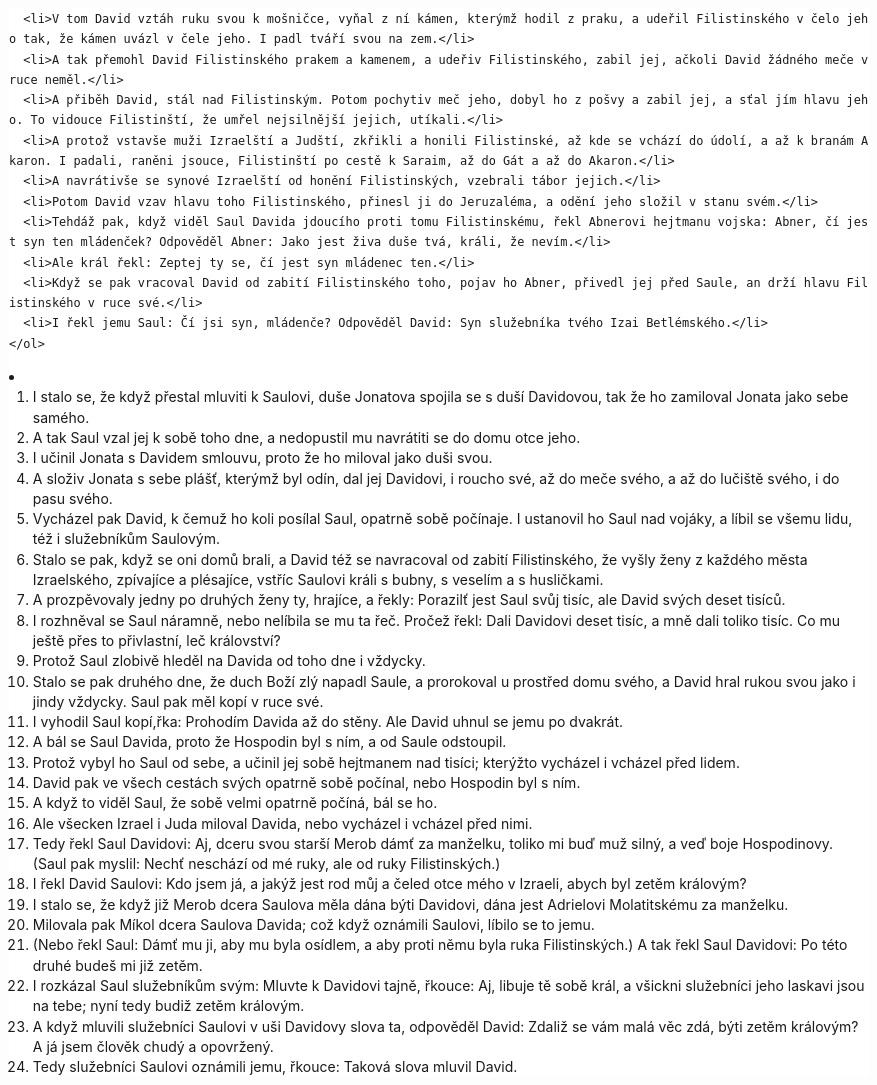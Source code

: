       <li>V tom David vztáh ruku svou k mošničce, vyňal z ní kámen, kterýmž hodil z praku, a udeřil Filistinského v čelo jeho tak, že kámen uvázl v čele jeho. I padl tváří svou na zem.</li>
      <li>A tak přemohl David Filistinského prakem a kamenem, a udeřiv Filistinského, zabil jej, ačkoli David žádného meče v ruce neměl.</li>
      <li>A přiběh David, stál nad Filistinským. Potom pochytiv meč jeho, dobyl ho z pošvy a zabil jej, a sťal jím hlavu jeho. To vidouce Filistinští, že umřel nejsilnější jejich, utíkali.</li>
      <li>A protož vstavše muži Izraelští a Judští, zkřikli a honili Filistinské, až kde se vchází do údolí, a až k branám Akaron. I padali, raněni jsouce, Filistinští po cestě k Saraim, až do Gát a až do Akaron.</li>
      <li>A navrátivše se synové Izraelští od honění Filistinských, vzebrali tábor jejich.</li>
      <li>Potom David vzav hlavu toho Filistinského, přinesl ji do Jeruzaléma, a odění jeho složil v stanu svém.</li>
      <li>Tehdáž pak, když viděl Saul Davida jdoucího proti tomu Filistinskému, řekl Abnerovi hejtmanu vojska: Abner, čí jest syn ten mládenček? Odpověděl Abner: Jako jest živa duše tvá, králi, že nevím.</li>
      <li>Ale král řekl: Zeptej ty se, čí jest syn mládenec ten.</li>
      <li>Když se pak vracoval David od zabití Filistinského toho, pojav ho Abner, přivedl jej před Saule, an drží hlavu Filistinského v ruce své.</li>
      <li>I řekl jemu Saul: Čí jsi syn, mládenče? Odpověděl David: Syn služebníka tvého Izai Betlémského.</li>
    </ol>
  </li>
  <li>
    <ol>
      <li>I stalo se, že když přestal mluviti k Saulovi, duše Jonatova spojila se s duší Davidovou, tak že ho zamiloval Jonata jako sebe samého.</li>
      <li>A tak Saul vzal jej k sobě toho dne, a nedopustil mu navrátiti se do domu otce jeho.</li>
      <li>I učinil Jonata s Davidem smlouvu, proto že ho miloval jako duši svou.</li>
      <li>A složiv Jonata s sebe plášť, kterýmž byl odín, dal jej Davidovi, i roucho své, až do meče svého, a až do lučiště svého, i do pasu svého.</li>
      <li>Vycházel pak David, k čemuž ho koli posílal Saul, opatrně sobě počínaje. I ustanovil ho Saul nad vojáky, a líbil se všemu lidu, též i služebníkům Saulovým.</li>
      <li>Stalo se pak, když se oni domů brali, a David též se navracoval od zabití Filistinského, že vyšly ženy z každého města Izraelského, zpívajíce a plésajíce, vstříc Saulovi králi s bubny, s veselím a s husličkami.</li>
      <li>A prozpěvovaly jedny po druhých ženy ty, hrajíce, a řekly: Porazilť jest Saul svůj tisíc, ale David svých deset tisíců.</li>
      <li>I rozhněval se Saul náramně, nebo nelíbila se mu ta řeč. Pročež řekl: Dali Davidovi deset tisíc, a mně dali toliko tisíc. Co mu ještě přes to přivlastní, leč království?</li>
      <li>Protož Saul zlobivě hleděl na Davida od toho dne i vždycky.</li>
      <li>Stalo se pak druhého dne, že duch Boží zlý napadl Saule, a prorokoval u prostřed domu svého, a David hral rukou svou jako i jindy vždycky. Saul pak měl kopí v ruce své.</li>
      <li>I vyhodil Saul kopí,řka: Prohodím Davida až do stěny. Ale David uhnul se jemu po dvakrát.</li>
      <li>A bál se Saul Davida, proto že Hospodin byl s ním, a od Saule odstoupil.</li>
      <li>Protož vybyl ho Saul od sebe, a učinil jej sobě hejtmanem nad tisíci; kterýžto vycházel i vcházel před lidem.</li>
      <li>David pak ve všech cestách svých opatrně sobě počínal, nebo Hospodin byl s ním.</li>
      <li>A když to viděl Saul, že sobě velmi opatrně počíná, bál se ho.</li>
      <li>Ale všecken Izrael i Juda miloval Davida, nebo vycházel i vcházel před nimi.</li>
      <li>Tedy řekl Saul Davidovi: Aj, dceru svou starší Merob dámť za manželku, toliko mi buď muž silný, a veď boje Hospodinovy. (Saul pak myslil: Nechť neschází od mé ruky, ale od ruky Filistinských.)</li>
      <li>I řekl David Saulovi: Kdo jsem já, a jakýž jest rod můj a čeled otce mého v Izraeli, abych byl zetěm královým?</li>
      <li>I stalo se, že když již Merob dcera Saulova měla dána býti Davidovi, dána jest Adrielovi Molatitskému za manželku.</li>
      <li>Milovala pak Míkol dcera Saulova Davida; což když oznámili Saulovi, líbilo se to jemu.</li>
      <li>(Nebo řekl Saul: Dámť mu ji, aby mu byla osídlem, a aby proti němu byla ruka Filistinských.) A tak řekl Saul Davidovi: Po této druhé budeš mi již zetěm.</li>
      <li>I rozkázal Saul služebníkům svým: Mluvte k Davidovi tajně, řkouce: Aj, libuje tě sobě král, a všickni služebníci jeho laskavi jsou na tebe; nyní tedy budiž zetěm královým.</li>
      <li>A když mluvili služebníci Saulovi v uši Davidovy slova ta, odpověděl David: Zdaliž se vám malá věc zdá, býti zetěm královým? A já jsem člověk chudý a opovržený.</li>
      <li>Tedy služebníci Saulovi oznámili jemu, řkouce: Taková slova mluvil David.</li>